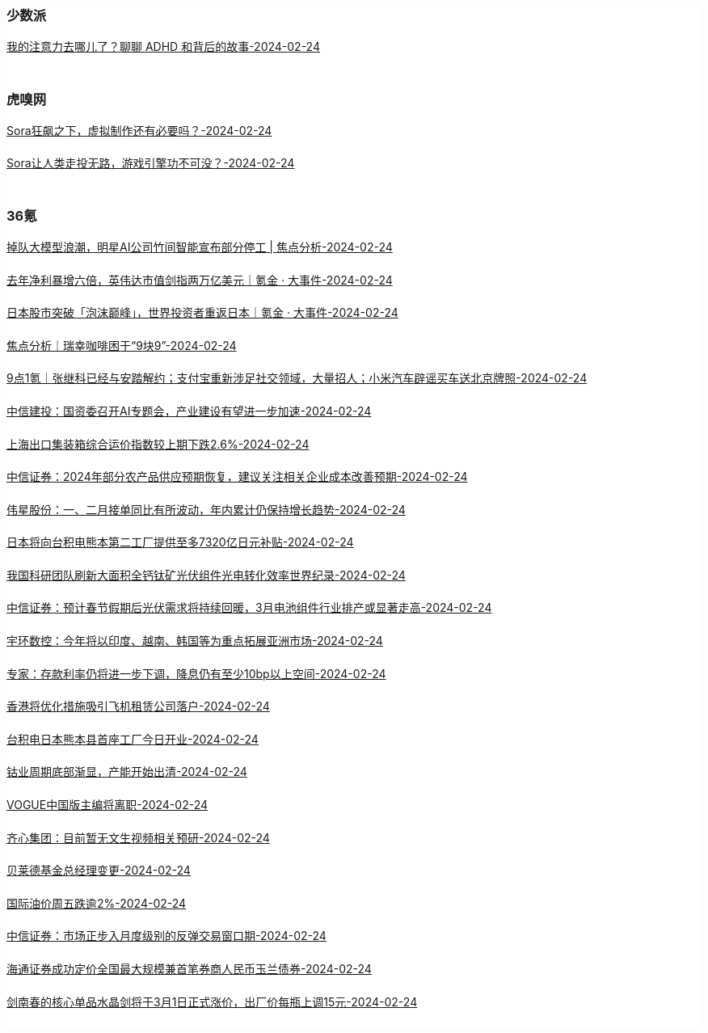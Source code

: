





###  少数派

<a target=_blank rel=nofollow href="https://sspai.com/post/86560" >我的注意力去哪儿了？聊聊 ADHD 和背后的故事-2024-02-24</a><br/><br/>





###  虎嗅网

<a target=_blank rel=nofollow href="http://www.huxiu.com/article/2706564.html?f=wangzhan" >Sora狂飙之下，虚拟制作还有必要吗？-2024-02-24</a><br/><br/><a target=_blank rel=nofollow href="http://www.huxiu.com/article/2705141.html?f=wangzhan" >Sora让人类走投无路，游戏引擎功不可没？-2024-02-24</a><br/><br/>





###  36氪

<a target=_blank rel=nofollow href="https://36kr.com/p/2658348660489352?f=rss" >掉队大模型浪潮，明星AI公司竹间智能宣布部分停工 | 焦点分析-2024-02-24</a><br/><br/><a target=_blank rel=nofollow href="https://36kr.com/p/2660760456569602?f=rss" >去年净利暴增六倍，英伟达市值剑指两万亿美元｜氪金 · 大事件-2024-02-24</a><br/><br/><a target=_blank rel=nofollow href="https://36kr.com/p/2661964098282241?f=rss" >日本股市突破「泡沫巅峰」，世界投资者重返日本｜氪金 · 大事件-2024-02-24</a><br/><br/><a target=_blank rel=nofollow href="https://36kr.com/p/2660973359032065?f=rss" >焦点分析｜瑞幸咖啡困于“9块9”-2024-02-24</a><br/><br/><a target=_blank rel=nofollow href="https://36kr.com/p/2661257629443843?f=rss" >9点1氪｜张继科已经与安踏解约；支付宝重新涉足社交领域，大量招人；小米汽车辟谣买车送北京牌照-2024-02-24</a><br/><br/><a target=_blank rel=nofollow href="https://36kr.com/newsflashes/2662335598174985?f=rss" >中信建投：国资委召开AI专题会，产业建设有望进一步加速-2024-02-24</a><br/><br/><a target=_blank rel=nofollow href="https://36kr.com/newsflashes/2662334963132168?f=rss" >上海出口集装箱综合运价指数较上期下跌2.6%-2024-02-24</a><br/><br/><a target=_blank rel=nofollow href="https://36kr.com/newsflashes/2662307597050633?f=rss" >中信证券：2024年部分农产品供应预期恢复，建议关注相关企业成本改善预期-2024-02-24</a><br/><br/><a target=_blank rel=nofollow href="https://36kr.com/newsflashes/2662306702124807?f=rss" >伟星股份：一、二月接单同比有所波动，年内累计仍保持增长趋势-2024-02-24</a><br/><br/><a target=_blank rel=nofollow href="https://36kr.com/newsflashes/2662302754563843?f=rss" >日本将向台积电熊本第二工厂提供至多7320亿日元补贴-2024-02-24</a><br/><br/><a target=_blank rel=nofollow href="https://36kr.com/newsflashes/2662238697218823?f=rss" >我国科研团队刷新大面积全钙钛矿光伏组件光电转化效率世界纪录-2024-02-24</a><br/><br/><a target=_blank rel=nofollow href="https://36kr.com/newsflashes/2662232453277444?f=rss" >中信证券：预计春节假期后光伏需求将持续回暖，3月电池组件行业排产或显著走高-2024-02-24</a><br/><br/><a target=_blank rel=nofollow href="https://36kr.com/newsflashes/2662227671786246?f=rss" >宇环数控：今年将以印度、越南、韩国等为重点拓展亚洲市场-2024-02-24</a><br/><br/><a target=_blank rel=nofollow href="https://36kr.com/newsflashes/2662225113375496?f=rss" >专家：存款利率仍将进一步下调，降息仍有至少10bp以上空间-2024-02-24</a><br/><br/><a target=_blank rel=nofollow href="https://36kr.com/newsflashes/2662198432229120?f=rss" >香港将优化措施吸引飞机租赁公司落户-2024-02-24</a><br/><br/><a target=_blank rel=nofollow href="https://36kr.com/newsflashes/2662163970598659?f=rss" >台积电日本熊本县首座工厂今日开业-2024-02-24</a><br/><br/><a target=_blank rel=nofollow href="https://36kr.com/newsflashes/2662122954876675?f=rss" >钴业周期底部渐显，产能开始出清-2024-02-24</a><br/><br/><a target=_blank rel=nofollow href="https://36kr.com/newsflashes/2662119632265986?f=rss" >VOGUE中国版主编将离职-2024-02-24</a><br/><br/><a target=_blank rel=nofollow href="https://36kr.com/newsflashes/2662115989530371?f=rss" >齐心集团：目前暂无文生视频相关预研-2024-02-24</a><br/><br/><a target=_blank rel=nofollow href="https://36kr.com/newsflashes/2661990270953224?f=rss" >贝莱德基金总经理变更-2024-02-24</a><br/><br/><a target=_blank rel=nofollow href="https://36kr.com/newsflashes/2661987133712135?f=rss" >国际油价周五跌逾2%-2024-02-24</a><br/><br/><a target=_blank rel=nofollow href="https://36kr.com/newsflashes/2661979826610950?f=rss" >中信证券：市场正步入月度级别的反弹交易窗口期-2024-02-24</a><br/><br/><a target=_blank rel=nofollow href="https://36kr.com/newsflashes/2661977973139204?f=rss" >海通证券成功定价全国最大规模兼首笔券商人民币玉兰债券-2024-02-24</a><br/><br/><a target=_blank rel=nofollow href="https://36kr.com/newsflashes/2661961669485312?f=rss" >剑南春的核心单品水晶剑将于3月1日正式涨价，出厂价每瓶上调15元-2024-02-24</a><br/><br/>
